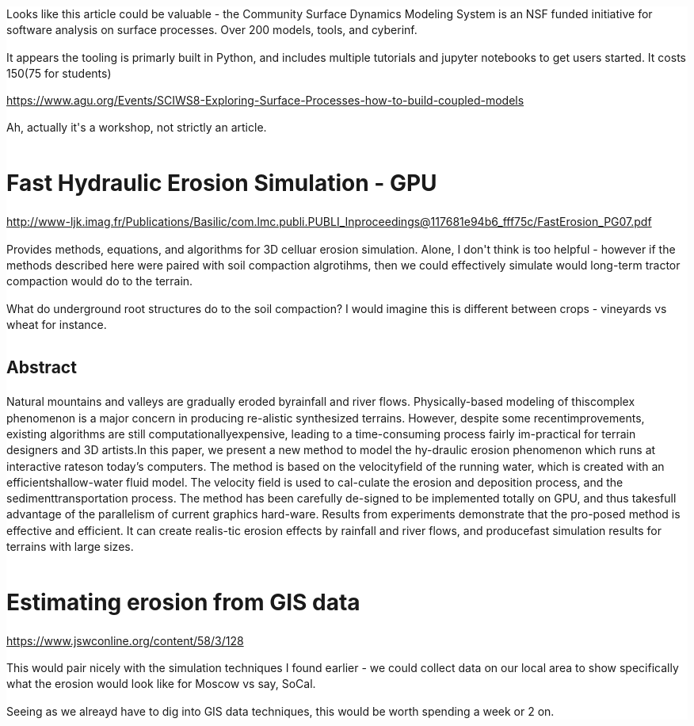 Looks like this article could be valuable - the Community Surface Dynamics Modeling System is an NSF funded initiative for software analysis on surface processes. Over 200 models, tools, and cyberinf.

It appears the tooling is primarly built in Python, and includes multiple tutorials and jupyter notebooks to get users started. It costs $150 ($75 for students)

https://www.agu.org/Events/SCIWS8-Exploring-Surface-Processes-how-to-build-coupled-models

Ah, actually it's a workshop, not strictly an article.




# Fast Hydraulic Erosion Simulation - GPU
http://www-ljk.imag.fr/Publications/Basilic/com.lmc.publi.PUBLI_Inproceedings@117681e94b6_fff75c/FastErosion_PG07.pdf

Provides methods, equations, and algorithms for 3D celluar erosion simulation. Alone, I don't think is too helpful - however if the methods described here were paired with soil compaction algrotihms, then we could effectively simulate would long-term tractor compaction would do to the terrain.


What do underground root structures do to the soil compaction? I would imagine this is different between crops - vineyards vs wheat for instance.




## Abstract

Natural mountains and valleys are gradually eroded byrainfall and river flows.  Physically-based modeling of thiscomplex phenomenon is a major concern in producing re-alistic synthesized terrains.  However, despite some recentimprovements, existing algorithms are still computationallyexpensive, leading to a time-consuming process fairly im-practical for terrain designers and 3D artists.In this paper, we present a new method to model the hy-draulic erosion phenomenon which runs at interactive rateson today’s computers.  The method is based on the velocityfield of the running water, which is created with an efficientshallow-water fluid model. The velocity field is used to cal-culate the erosion and deposition process, and the sedimenttransportation process.  The method has been carefully de-signed to be implemented totally on GPU, and thus takesfull advantage of the parallelism of current graphics hard-ware.  Results from experiments demonstrate that the pro-posed method is effective and efficient. It can create realis-tic erosion effects by rainfall and river flows, and producefast simulation results for terrains with large sizes.






# Estimating erosion from GIS data
https://www.jswconline.org/content/58/3/128

This would pair nicely with the simulation techniques I found earlier - we could collect data on our local area to show specifically what the erosion would look like for Moscow vs say, SoCal.

Seeing as we alreayd have to dig into GIS data techniques, this would be worth spending a week or 2 on.
